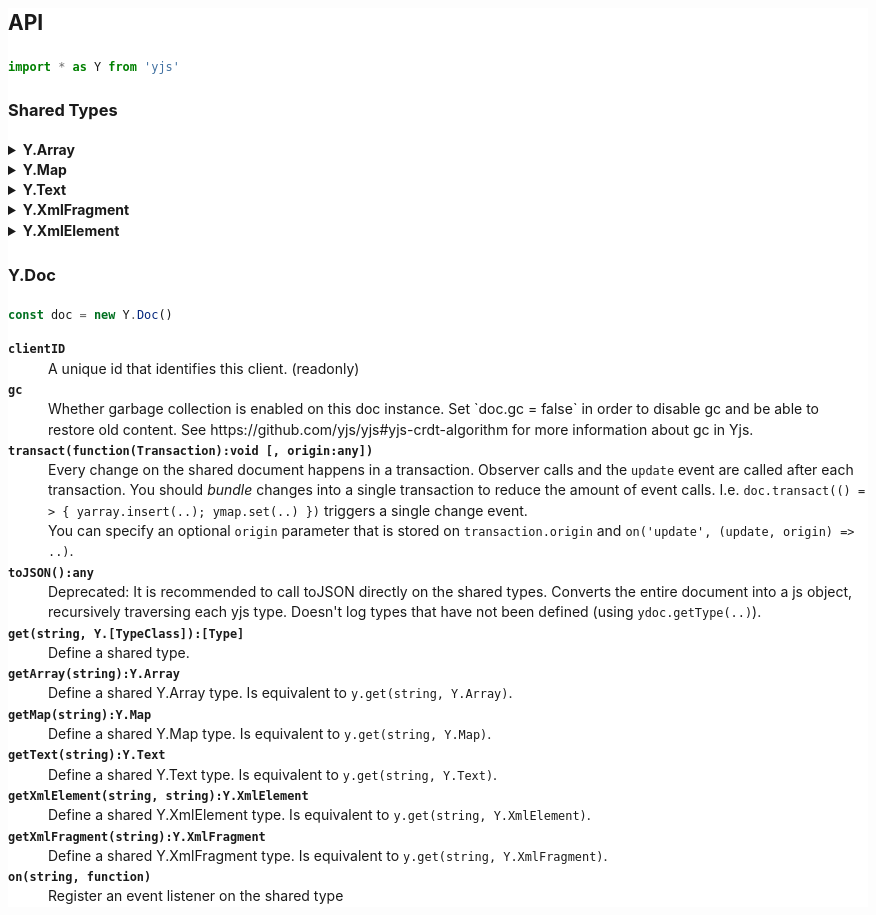 ## API

```js
import * as Y from 'yjs'
```

### Shared Types

<details><summary><b>Y.Array</b></summary></details>
<details><summary><b>Y.Map</b></summary></details>

<details><summary><b>Y.Text</b></summary></details>

<details><summary><b>Y.XmlFragment</b></summary></details>

<details><summary><b>Y.XmlElement</b></summary></details>

### Y.Doc

```js
const doc = new Y.Doc()
```

<dl>
  <b><code>clientID</code></b>
  <dd>A unique id that identifies this client. (readonly)</dd>
  <b><code>gc</code></b>
  <dd>
Whether garbage collection is enabled on this doc instance. Set `doc.gc = false`
in order to disable gc and be able to restore old content. See https://github.com/yjs/yjs#yjs-crdt-algorithm
for more information about gc in Yjs.
  </dd>
  <b><code>transact(function(Transaction):void [, origin:any])</code></b>
  <dd>
Every change on the shared document happens in a transaction. Observer calls and
the <code>update</code> event are called after each transaction. You should
<i>bundle</i> changes into a single transaction to reduce the amount of event
calls. I.e. <code>doc.transact(() => { yarray.insert(..); ymap.set(..) })</code>
triggers a single change event. <br>You can specify an optional <code>origin</code>
parameter that is stored on <code>transaction.origin</code> and
<code>on('update', (update, origin) => ..)</code>.
  </dd>
  <b><code>toJSON():any</code></b>
  <dd>
Deprecated: It is recommended to call toJSON directly on the shared types.
Converts the entire document into a js object, recursively traversing each yjs
type. Doesn't log types that have not been defined (using
<code>ydoc.getType(..)</code>).
  </dd>
  <b><code>get(string, Y.[TypeClass]):[Type]</code></b>
  <dd>Define a shared type.</dd>
  <b><code>getArray(string):Y.Array</code></b>
  <dd>Define a shared Y.Array type. Is equivalent to <code>y.get(string, Y.Array)</code>.</dd>
  <b><code>getMap(string):Y.Map</code></b>
  <dd>Define a shared Y.Map type. Is equivalent to <code>y.get(string, Y.Map)</code>.</dd>
  <b><code>getText(string):Y.Text</code></b>
  <dd>Define a shared Y.Text type. Is equivalent to <code>y.get(string, Y.Text)</code>.</dd>
  <b><code>getXmlElement(string, string):Y.XmlElement</code></b>
  <dd>Define a shared Y.XmlElement type. Is equivalent to <code>y.get(string, Y.XmlElement)</code>.</dd>
  <b><code>getXmlFragment(string):Y.XmlFragment</code></b>
  <dd>Define a shared Y.XmlFragment type. Is equivalent to <code>y.get(string, Y.XmlFragment)</code>.</dd>
  <b><code>on(string, function)</code></b>
  <dd>Register an event listener on the shared type</dd>